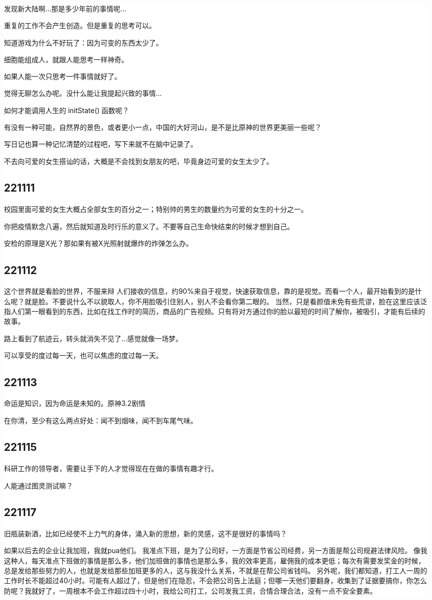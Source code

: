 发现新大陆啊...那是多少年前的事情呢...

重复的工作不会产生创造。但是重复的思考可以。

知道游戏为什么不好玩了：因为可变的东西太少了。

细胞能组成人，就跟人能思考一样神奇。

如果人能一次只思考一件事情就好了。

觉得无聊怎么办呢。没什么能让我提起兴致的事情...

如何才能调用人生的 initState() 函数呢？

有没有一种可能，自然界的景色，或者更小一点，中国的大好河山，是不是比原神的世界更美丽一些呢？

写日记也算一种记忆清楚的过程吧，写下来就不在脑中记录了。

不去向可爱的女生搭讪的话，大概是不会找到女朋友的吧，毕竟身边可爱的女生太少了。

## 221111

校园里面可爱的女生大概占全部女生的百分之一；特别帅的男生的数量约为可爱的女生的十分之一。

你把疫情默念八遍，然后就知道及时行乐的意义了。不要等自己生命快结束的时候才想到自己。

安检的原理是X光？那如果有被X光照射就爆炸的炸弹怎么办。

## 221112

这个世界就是看脸的世界，不服来辩
人们接收的信息，约90%来自于视觉，快速获取信息，靠的是视觉。而看一个人，最开始看到的是什么呢？就是脸。不要说什么不以貌取人，你不用脸吸引住别人，别人不会看你第二眼的。
当然，只是看颜值未免有些荒谬，脸在这里应该泛指人们第一眼看到的东西，比如在找工作时的简历，商品的广告视频。只有将对方通过你的脸以最短的时间了解你，被吸引，才能有后续的故事。

路上看到了航迹云，转头就消失不见了...感觉就像一场梦。

可以享受的度过每一天，也可以焦虑的度过每一天。

## 221113

命运是知识，因为命运是未知的。原神3.2剧情

在你清，至少有这么两点好处：闻不到烟味，闻不到车尾气味。

## 221115

科研工作的领导者，需要让手下的人才觉得现在在做的事情有趣才行。

人能通过图灵测试嘛？

## 221117

旧瓶装新酒，比如已经使不上力气的身体，涌入新的思想，新的灵感，这不是很好的事情吗？

如果以后去的企业让我加班，我就pua他们。
我准点下班，是为了公司好，一方面是节省公司经费，另一方面是帮公司规避法律风险。
像我这种人，每天准点下班做的事情是那么多，他们加班做的事情也是那么多，我的效率更高，雇佣我的成本更低；每次有需要发奖金的时候，总是发给那些努力的人，也就是发给那些加班更多的人，这与我没什么关系，不就是在帮公司省钱吗。
另外呢，我们都知道，打工人一周的工作时长不能超过40小时。可能有人超过了，但是他们在隐忍，不会把公司告上法庭；但哪一天他们要翻身，收集到了证据要搞你，你怎么防呢？我就好了，一周根本不会工作超过四十小时，我给公司打工，公司发我工资，合情合理合法，没有一点不安全要素。
